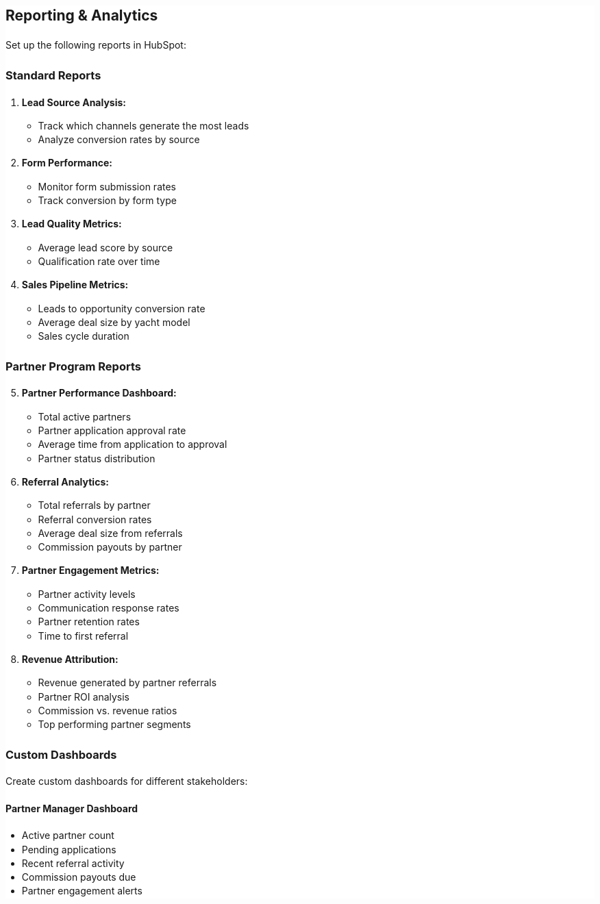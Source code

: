 ## Reporting & Analytics

Set up the following reports in HubSpot:

### Standard Reports

1. **Lead Source Analysis:**
   - Track which channels generate the most leads
   - Analyze conversion rates by source

2. **Form Performance:**
   - Monitor form submission rates
   - Track conversion by form type

3. **Lead Quality Metrics:**
   - Average lead score by source
   - Qualification rate over time

4. **Sales Pipeline Metrics:**
   - Leads to opportunity conversion rate
   - Average deal size by yacht model
   - Sales cycle duration

### Partner Program Reports

5. **Partner Performance Dashboard:**
   - Total active partners
   - Partner application approval rate
   - Average time from application to approval
   - Partner status distribution

6. **Referral Analytics:**
   - Total referrals by partner
   - Referral conversion rates
   - Average deal size from referrals
   - Commission payouts by partner

7. **Partner Engagement Metrics:**
   - Partner activity levels
   - Communication response rates
   - Partner retention rates
   - Time to first referral

8. **Revenue Attribution:**
   - Revenue generated by partner referrals
   - Partner ROI analysis
   - Commission vs. revenue ratios
   - Top performing partner segments

### Custom Dashboards

Create custom dashboards for different stakeholders:

#### Partner Manager Dashboard
- Active partner count
- Pending applications
- Recent referral activity
- Commission payouts due
- Partner engagement alerts
